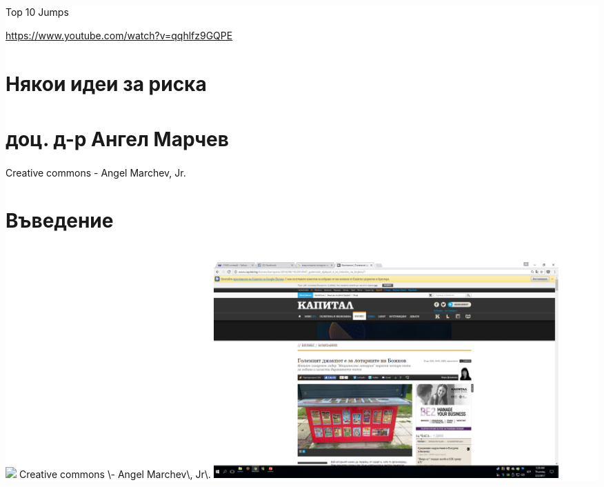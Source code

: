 Top 10 Jumps

[https://www\.youtube\.com/watch?v=qqhlfz9GQPE](https://www.youtube.com/watch?v=qqhlfz9GQPE)

<iframe width="560" height="315" src="img\10Jumps.flv" frameborder="0" allow="accelerometer; autoplay; clipboard-write; encrypted-media; gyroscope; picture-in-picture" allowfullscreen></iframe>

# Някои идеи за риска

# доц. д-р Ангел Марчев

Creative commons \- Angel Marchev\, Jr\.

# Въведение

# 
<object type="application/x-shockwave-flash" width="200" height="250" data="img\american-frd.swf"> 
	<param name="movie" value="video.swf"> 
	<param name="wmode" value="transparent"> 

</object>

<img src="img\american-frd.swf" />
Creative commons \- Angel Marchev\, Jr\.

<img src="img\marchev_risk_all_20190.png" width=500px />
